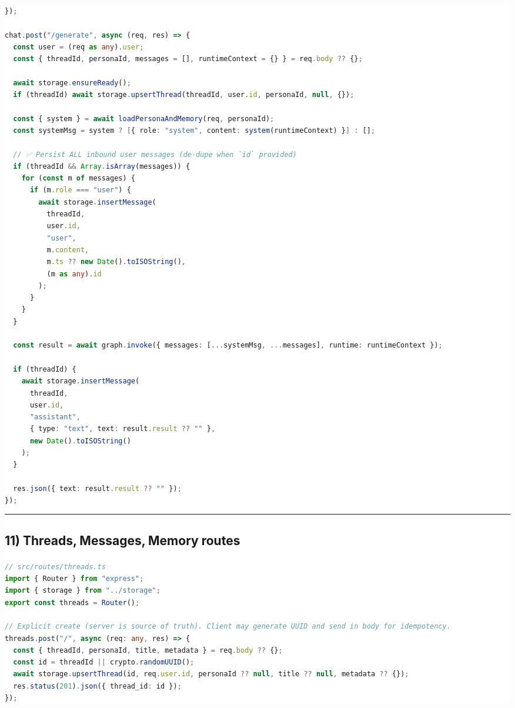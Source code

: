 ```ts
});

chat.post("/generate", async (req, res) => {
  const user = (req as any).user;
  const { threadId, personaId, messages = [], runtimeContext = {} } = req.body ?? {};

  await storage.ensureReady();
  if (threadId) await storage.upsertThread(threadId, user.id, personaId, null, {});

  const { system } = await loadPersonaAndMemory(req, personaId);
  const systemMsg = system ? [{ role: "system", content: system(runtimeContext) }] : [];

  // ✅ Persist ALL inbound user messages (de-dupe when `id` provided)
  if (threadId && Array.isArray(messages)) {
    for (const m of messages) {
      if (m.role === "user") {
        await storage.insertMessage(
          threadId,
          user.id,
          "user",
          m.content,
          m.ts ?? new Date().toISOString(),
          (m as any).id
        );
      }
    }
  }

  const result = await graph.invoke({ messages: [...systemMsg, ...messages], runtime: runtimeContext });

  if (threadId) {
    await storage.insertMessage(
      threadId,
      user.id,
      "assistant",
      { type: "text", text: result.result ?? "" },
      new Date().toISOString()
    );
  }

  res.json({ text: result.result ?? "" });
});
```

---

## 11) Threads, Messages, Memory routes

```ts
// src/routes/threads.ts
import { Router } from "express";
import { storage } from "../storage";
export const threads = Router();

// Explicit create (server is source of truth). Client may generate UUID and send in body for idempotency.
threads.post("/", async (req: any, res) => {
  const { threadId, personaId, title, metadata } = req.body ?? {};
  const id = threadId || crypto.randomUUID();
  await storage.upsertThread(id, req.user.id, personaId ?? null, title ?? null, metadata ?? {});
  res.status(201).json({ thread_id: id });
});
```